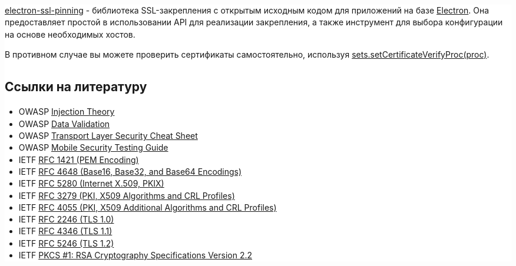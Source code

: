 [electron-ssl-pinning](https://github.com/dialogs/electron-ssl-pinning) - библиотека SSL-закрепления с открытым исходным кодом для приложений на базе [Electron](https://electronjs.org). Она предоставляет простой в использовании API для реализации закрепления, а также инструмент для выбора конфигурации на основе необходимых хостов.

В противном случае вы можете проверить сертификаты самостоятельно, используя [sets.setCertificateVerifyProc(proc)](https://electronjs.org/docs/api/session#sessetcertificateverifyprocproc).

## Ссылки на литературу

- OWASP [Injection Theory](https://owasp.org/www-community/Injection_Theory)
- OWASP [Data Validation](https://wiki.owasp.org/index.php/Data_Validation)
- OWASP [Transport Layer Security Cheat Sheet](Transport_Layer_Security_Cheat_Sheet.md)
- OWASP [Mobile Security Testing Guide](https://github.com/OWASP/owasp-mstg)
- IETF [RFC 1421 (PEM Encoding)](http://www.ietf.org/rfc/rfc1421.txt)
- IETF [RFC 4648 (Base16, Base32, and Base64 Encodings)](http://www.ietf.org/rfc/rfc4648.txt)
- IETF [RFC 5280 (Internet X.509, PKIX)](http://www.ietf.org/rfc/rfc5280.txt)
- IETF [RFC 3279 (PKI, X509 Algorithms and CRL Profiles)](http://www.ietf.org/rfc/rfc3279.txt)
- IETF [RFC 4055 (PKI, X509 Additional Algorithms and CRL Profiles)](http://www.ietf.org/rfc/rfc4055.txt)
- IETF [RFC 2246 (TLS 1.0)](http://www.ietf.org/rfc/rfc2246.txt)
- IETF [RFC 4346 (TLS 1.1)](http://www.ietf.org/rfc/rfc4346.txt)
- IETF [RFC 5246 (TLS 1.2)](http://www.ietf.org/rfc/rfc5246.txt)
- IETF [PKCS #1: RSA Cryptography Specifications Version 2.2](https://tools.ietf.org/html/rfc8017)
